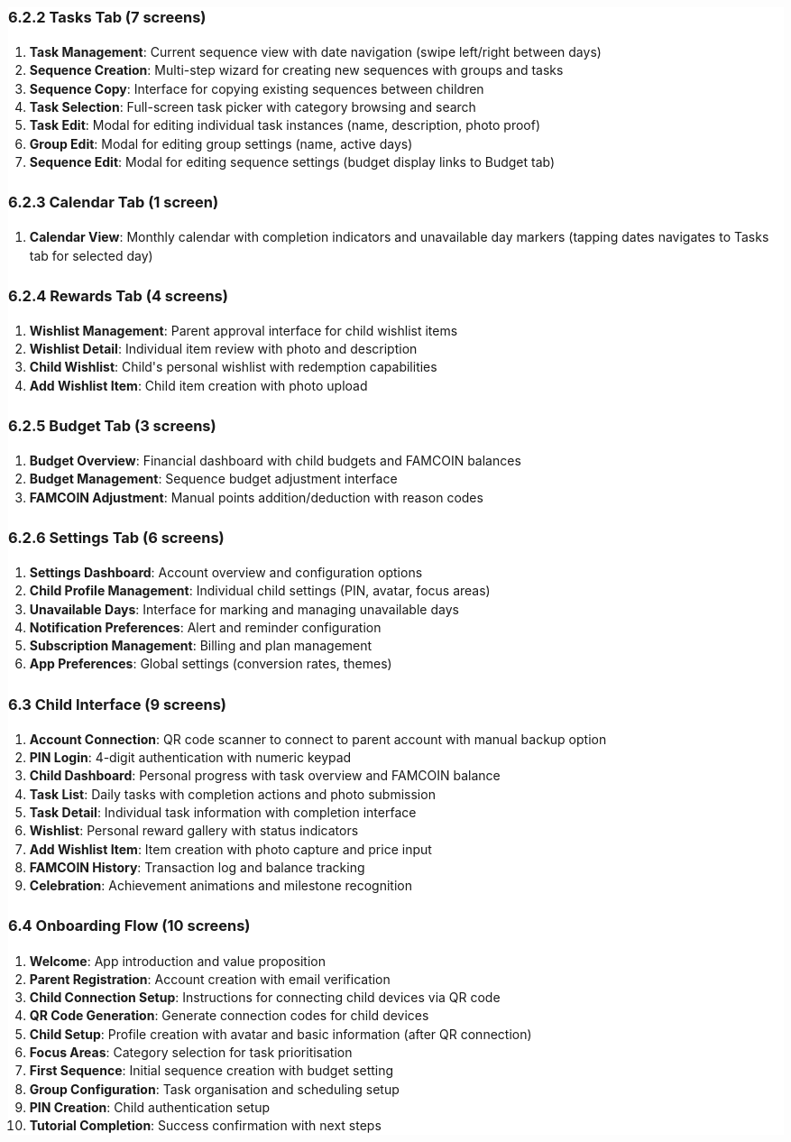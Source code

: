 ### 6.2.2 Tasks Tab (7 screens)

1. **Task Management**: Current sequence view with date navigation (swipe left/right between days)
2. **Sequence Creation**: Multi-step wizard for creating new sequences with groups and tasks
3. **Sequence Copy**: Interface for copying existing sequences between children
4. **Task Selection**: Full-screen task picker with category browsing and search
5. **Task Edit**: Modal for editing individual task instances (name, description, photo proof)
6. **Group Edit**: Modal for editing group settings (name, active days)
7. **Sequence Edit**: Modal for editing sequence settings (budget display links to Budget tab)

### 6.2.3 Calendar Tab (1 screen)

1. **Calendar View**: Monthly calendar with completion indicators and unavailable day markers (tapping dates navigates to Tasks tab for selected day)

### 6.2.4 Rewards Tab (4 screens)

1. **Wishlist Management**: Parent approval interface for child wishlist items
2. **Wishlist Detail**: Individual item review with photo and description
3. **Child Wishlist**: Child's personal wishlist with redemption capabilities
4. **Add Wishlist Item**: Child item creation with photo upload

### 6.2.5 Budget Tab (3 screens)

1. **Budget Overview**: Financial dashboard with child budgets and FAMCOIN balances
2. **Budget Management**: Sequence budget adjustment interface
3. **FAMCOIN Adjustment**: Manual points addition/deduction with reason codes

### 6.2.6 Settings Tab (6 screens)

1. **Settings Dashboard**: Account overview and configuration options
2. **Child Profile Management**: Individual child settings (PIN, avatar, focus areas)
3. **Unavailable Days**: Interface for marking and managing unavailable days
4. **Notification Preferences**: Alert and reminder configuration
5. **Subscription Management**: Billing and plan management
6. **App Preferences**: Global settings (conversion rates, themes)

### 6.3 Child Interface (9 screens)

1. **Account Connection**: QR code scanner to connect to parent account with manual backup option
2. **PIN Login**: 4-digit authentication with numeric keypad
3. **Child Dashboard**: Personal progress with task overview and FAMCOIN balance
4. **Task List**: Daily tasks with completion actions and photo submission
5. **Task Detail**: Individual task information with completion interface
6. **Wishlist**: Personal reward gallery with status indicators
7. **Add Wishlist Item**: Item creation with photo capture and price input
8. **FAMCOIN History**: Transaction log and balance tracking
9. **Celebration**: Achievement animations and milestone recognition

### 6.4 Onboarding Flow (10 screens)

1. **Welcome**: App introduction and value proposition
2. **Parent Registration**: Account creation with email verification
3. **Child Connection Setup**: Instructions for connecting child devices via QR code
4. **QR Code Generation**: Generate connection codes for child devices
5. **Child Setup**: Profile creation with avatar and basic information (after QR connection)
6. **Focus Areas**: Category selection for task prioritisation
7. **First Sequence**: Initial sequence creation with budget setting
8. **Group Configuration**: Task organisation and scheduling setup
9. **PIN Creation**: Child authentication setup
10. **Tutorial Completion**: Success confirmation with next steps
